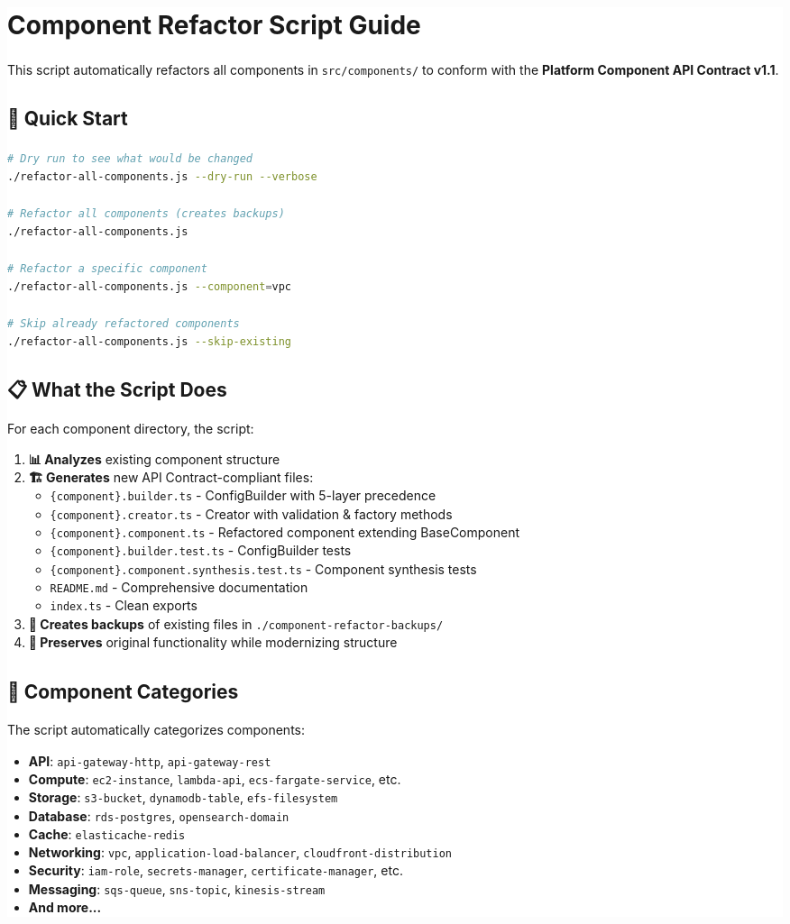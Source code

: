 # Component Refactor Script Guide

This script automatically refactors all components in `src/components/` to conform with the **Platform Component API Contract v1.1**.

## 🚀 Quick Start

```bash
# Dry run to see what would be changed
./refactor-all-components.js --dry-run --verbose

# Refactor all components (creates backups)
./refactor-all-components.js

# Refactor a specific component
./refactor-all-components.js --component=vpc

# Skip already refactored components
./refactor-all-components.js --skip-existing
```

## 📋 What the Script Does

For each component directory, the script:

1. **📊 Analyzes** existing component structure
2. **🏗️ Generates** new API Contract-compliant files:
   - `{component}.builder.ts` - ConfigBuilder with 5-layer precedence
   - `{component}.creator.ts` - Creator with validation & factory methods
   - `{component}.component.ts` - Refactored component extending BaseComponent
   - `{component}.builder.test.ts` - ConfigBuilder tests
   - `{component}.component.synthesis.test.ts` - Component synthesis tests
   - `README.md` - Comprehensive documentation
   - `index.ts` - Clean exports
3. **💾 Creates backups** of existing files in `./component-refactor-backups/`
4. **🔧 Preserves** original functionality while modernizing structure

## 🎯 Component Categories

The script automatically categorizes components:

- **API**: `api-gateway-http`, `api-gateway-rest`
- **Compute**: `ec2-instance`, `lambda-api`, `ecs-fargate-service`, etc.
- **Storage**: `s3-bucket`, `dynamodb-table`, `efs-filesystem`
- **Database**: `rds-postgres`, `opensearch-domain`
- **Cache**: `elasticache-redis`
- **Networking**: `vpc`, `application-load-balancer`, `cloudfront-distribution`
- **Security**: `iam-role`, `secrets-manager`, `certificate-manager`, etc.
- **Messaging**: `sqs-queue`, `sns-topic`, `kinesis-stream`
- **And more...**

